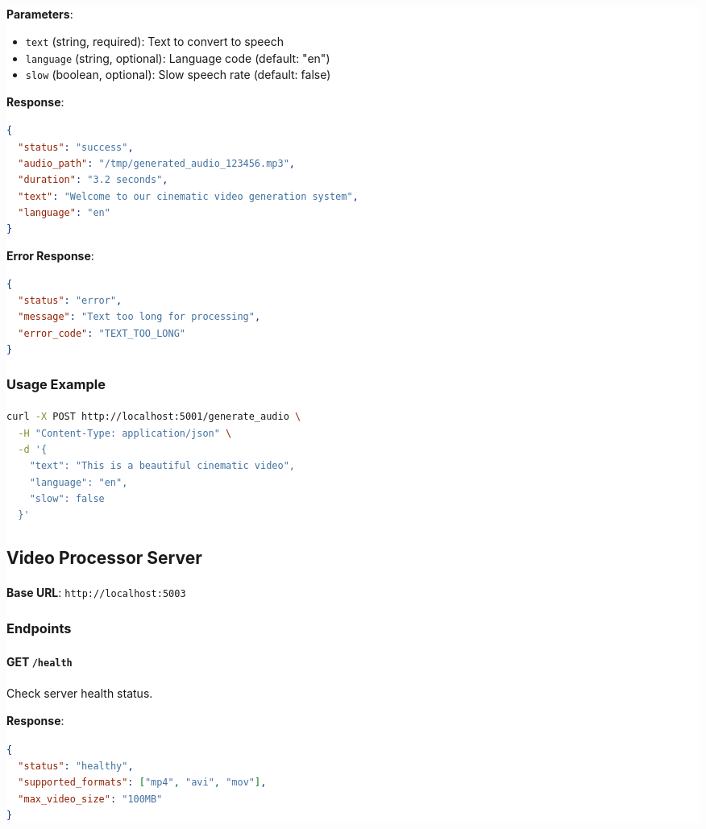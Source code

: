 **Parameters**:
- `text` (string, required): Text to convert to speech
- `language` (string, optional): Language code (default: "en")
- `slow` (boolean, optional): Slow speech rate (default: false)

**Response**:
```json
{
  "status": "success",
  "audio_path": "/tmp/generated_audio_123456.mp3",
  "duration": "3.2 seconds",
  "text": "Welcome to our cinematic video generation system",
  "language": "en"
}
```

**Error Response**:
```json
{
  "status": "error",
  "message": "Text too long for processing",
  "error_code": "TEXT_TOO_LONG"
}
```

### Usage Example
```bash
curl -X POST http://localhost:5001/generate_audio \
  -H "Content-Type: application/json" \
  -d '{
    "text": "This is a beautiful cinematic video",
    "language": "en",
    "slow": false
  }'
```

## Video Processor Server

**Base URL**: `http://localhost:5003`

### Endpoints

#### GET `/health`
Check server health status.

**Response**:
```json
{
  "status": "healthy",
  "supported_formats": ["mp4", "avi", "mov"],
  "max_video_size": "100MB"
}
```
